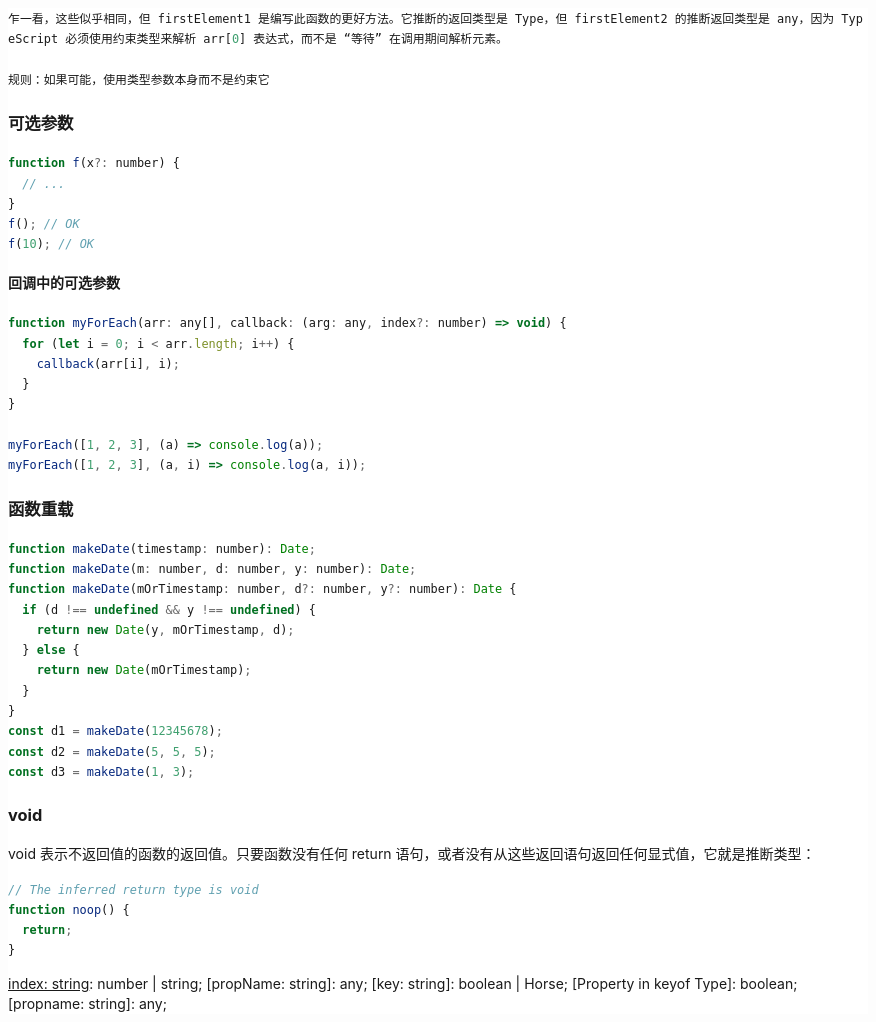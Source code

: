 ```js
乍一看，这些似乎相同，但 firstElement1 是编写此函数的更好方法。它推断的返回类型是 Type，但 firstElement2 的推断返回类型是 any，因为 TypeScript 必须使用约束类型来解析 arr[0] 表达式，而不是 “等待” 在调用期间解析元素。

规则：如果可能，使用类型参数本身而不是约束它
```

### 可选参数

```js
function f(x?: number) {
  // ...
}
f(); // OK
f(10); // OK
```

#### 回调中的可选参数

```js
function myForEach(arr: any[], callback: (arg: any, index?: number) => void) {
  for (let i = 0; i < arr.length; i++) {
    callback(arr[i], i);
  }
}

myForEach([1, 2, 3], (a) => console.log(a));
myForEach([1, 2, 3], (a, i) => console.log(a, i));
```

### 函数重载

```js
function makeDate(timestamp: number): Date;
function makeDate(m: number, d: number, y: number): Date;
function makeDate(mOrTimestamp: number, d?: number, y?: number): Date {
  if (d !== undefined && y !== undefined) {
    return new Date(y, mOrTimestamp, d);
  } else {
    return new Date(mOrTimestamp);
  }
}
const d1 = makeDate(12345678);
const d2 = makeDate(5, 5, 5);
const d3 = makeDate(1, 3);
```

### void

void 表示不返回值的函数的返回值。只要函数没有任何 return 语句，或者没有从这些返回语句返回任何显式值，它就是推断类型：

```js
// The inferred return type is void
function noop() {
  return;
}
```


  [index: number]: string;
  [index: string]: number;
  [index: string]: number | string;
  [propName: string]: any;
  [key: string]: boolean | Horse;
  [Property in keyof Type]: boolean;
  [propname: string]: any;